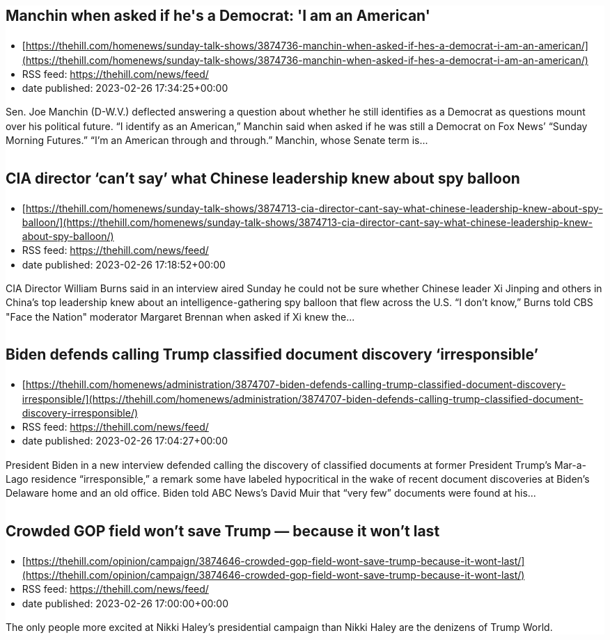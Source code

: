 ## Manchin when asked if he's a Democrat: 'I am an American'
 - [https://thehill.com/homenews/sunday-talk-shows/3874736-manchin-when-asked-if-hes-a-democrat-i-am-an-american/](https://thehill.com/homenews/sunday-talk-shows/3874736-manchin-when-asked-if-hes-a-democrat-i-am-an-american/)
 - RSS feed: https://thehill.com/news/feed/
 - date published: 2023-02-26 17:34:25+00:00

Sen. Joe Manchin (D-W.V.) deflected answering a question about whether he still identifies as a Democrat as questions mount over his political future. “I identify as an American,” Manchin said when asked if he was still a Democrat on Fox News’ “Sunday Morning Futures.” “I’m an American through and through.” Manchin, whose Senate term is...

## CIA director ‘can’t say’ what Chinese leadership knew about spy balloon
 - [https://thehill.com/homenews/sunday-talk-shows/3874713-cia-director-cant-say-what-chinese-leadership-knew-about-spy-balloon/](https://thehill.com/homenews/sunday-talk-shows/3874713-cia-director-cant-say-what-chinese-leadership-knew-about-spy-balloon/)
 - RSS feed: https://thehill.com/news/feed/
 - date published: 2023-02-26 17:18:52+00:00

CIA Director William Burns said in an interview aired Sunday he could not be sure whether Chinese leader Xi Jinping and others in China’s top leadership knew about an intelligence-gathering spy balloon that flew across the U.S. “I don’t know,” Burns told CBS "Face the Nation" moderator Margaret Brennan when asked if Xi knew the...

## Biden defends calling Trump classified document discovery ‘irresponsible’
 - [https://thehill.com/homenews/administration/3874707-biden-defends-calling-trump-classified-document-discovery-irresponsible/](https://thehill.com/homenews/administration/3874707-biden-defends-calling-trump-classified-document-discovery-irresponsible/)
 - RSS feed: https://thehill.com/news/feed/
 - date published: 2023-02-26 17:04:27+00:00

President Biden in a new interview defended calling the discovery of classified documents at former President Trump’s Mar-a-Lago residence “irresponsible,” a remark some have labeled hypocritical in the wake of recent document discoveries at Biden’s Delaware home and an old office. Biden told ABC News’s David Muir that “very few” documents were found at his...

## Crowded GOP field won’t save Trump — because it won’t last
 - [https://thehill.com/opinion/campaign/3874646-crowded-gop-field-wont-save-trump-because-it-wont-last/](https://thehill.com/opinion/campaign/3874646-crowded-gop-field-wont-save-trump-because-it-wont-last/)
 - RSS feed: https://thehill.com/news/feed/
 - date published: 2023-02-26 17:00:00+00:00

The only people more excited at Nikki Haley’s presidential campaign than Nikki Haley are the denizens of Trump World.
